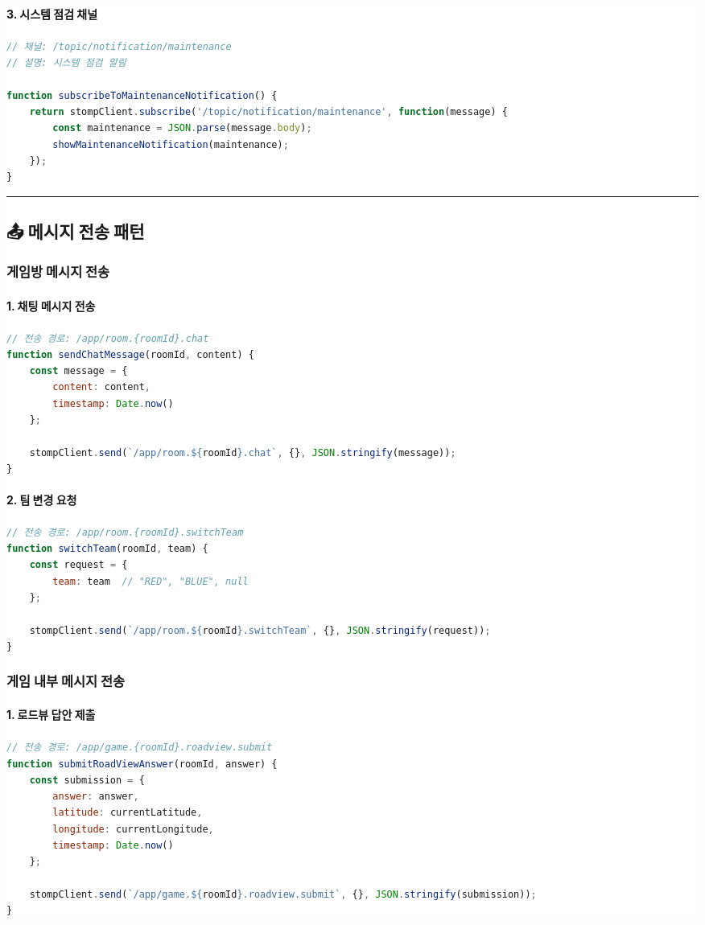 #### 3. 시스템 점검 채널
```javascript
// 채널: /topic/notification/maintenance
// 설명: 시스템 점검 알림

function subscribeToMaintenanceNotification() {
    return stompClient.subscribe('/topic/notification/maintenance', function(message) {
        const maintenance = JSON.parse(message.body);
        showMaintenanceNotification(maintenance);
    });
}
```

---

## 📤 메시지 전송 패턴

### 게임방 메시지 전송

#### 1. 채팅 메시지 전송
```javascript
// 전송 경로: /app/room.{roomId}.chat
function sendChatMessage(roomId, content) {
    const message = {
        content: content,
        timestamp: Date.now()
    };
    
    stompClient.send(`/app/room.${roomId}.chat`, {}, JSON.stringify(message));
}
```

#### 2. 팀 변경 요청
```javascript
// 전송 경로: /app/room.{roomId}.switchTeam
function switchTeam(roomId, team) {
    const request = {
        team: team  // "RED", "BLUE", null
    };
    
    stompClient.send(`/app/room.${roomId}.switchTeam`, {}, JSON.stringify(request));
}
```

### 게임 내부 메시지 전송

#### 1. 로드뷰 답안 제출
```javascript
// 전송 경로: /app/game.{roomId}.roadview.submit
function submitRoadViewAnswer(roomId, answer) {
    const submission = {
        answer: answer,
        latitude: currentLatitude,
        longitude: currentLongitude,
        timestamp: Date.now()
    };
    
    stompClient.send(`/app/game.${roomId}.roadview.submit`, {}, JSON.stringify(submission));
}
```
